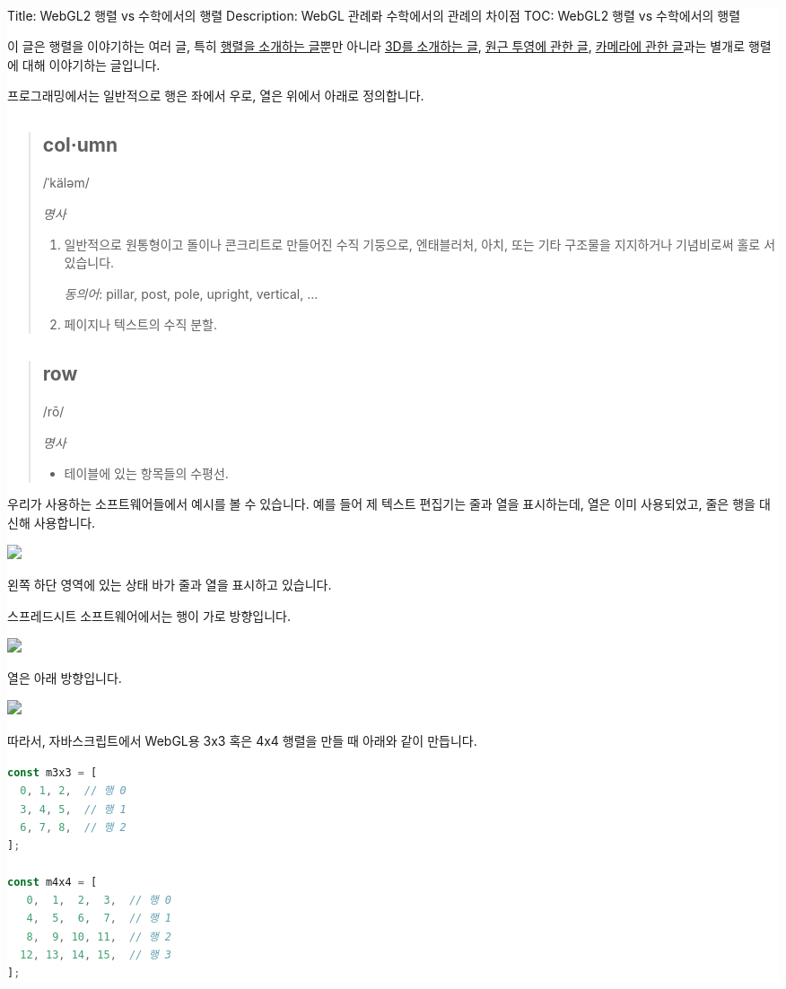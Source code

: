 Title: WebGL2 행렬 vs 수학에서의 행렬
Description: WebGL 관례롸 수학에서의 관례의 차이점
TOC: WebGL2 행렬 vs 수학에서의 행렬


이 글은 행렬을 이야기하는 여러 글, 특히 [행렬을 소개하는 글](webgl-2d-matrices.html)뿐만 아니라 [3D를 소개하는 글](webgl-3d-orthographic.html), [원근 투영에 관한 글](webgl-3d-perspective.html), [카메라에 관한 글](webgl-3d-camera.html)과는 별개로 행렬에 대해 이야기하는 글입니다.

프로그래밍에서는 일반적으로 행은 좌에서 우로, 열은 위에서 아래로 정의합니다.

> ## col·umn
> /ˈkäləm/
>
> *명사*
> 1. 일반적으로 원통형이고 돌이나 콘크리트로 만들어진 수직 기둥으로, 엔태블러처, 아치, 또는 기타 구조물을 지지하거나 기념비로써 홀로 서 있습니다.
>
>    *동의어*:	pillar, post, pole, upright, vertical, ...
>
> 2. 페이지나 텍스트의 수직 분할.

> ## row
> /rō/
>
> *명사*
> * 테이블에 있는 항목들의 수평선.

우리가 사용하는 소프트웨어들에서 예시를 볼 수 있습니다.
예를 들어 제 텍스트 편집기는 줄과 열을 표시하는데, 열은 이미 사용되었고, 줄은 행을 대신해 사용합니다.

<div class="webgl_center"><img src="resources/editor-lines-and-columns.gif" class="gman-border-bshadow" style="width: 372px;"></div>

왼쪽 하단 영역에 있는 상태 바가 줄과 열을 표시하고 있습니다.

스프레드시트 소프트웨어에서는 행이 가로 방향입니다.

<div class="webgl_center"><img src="resources/spreadsheet-row.png" style="width: 808px; filter: brightness(0.9);" class="nobg"></div>

열은 아래 방향입니다.

<div class="webgl_center"><img src="resources/spreadsheet-column.png" style="width: 808px; filter: brightness(0.9);" class="nobg"></div>

따라서, 자바스크립트에서 WebGL용 3x3 혹은 4x4 행렬을 만들 때 아래와 같이 만듭니다.

```js
const m3x3 = [
  0, 1, 2,  // 행 0
  3, 4, 5,  // 행 1
  6, 7, 8,  // 행 2
];

const m4x4 = [
   0,  1,  2,  3,  // 행 0 
   4,  5,  6,  7,  // 행 1
   8,  9, 10, 11,  // 행 2
  12, 13, 14, 15,  // 행 3
];
```
